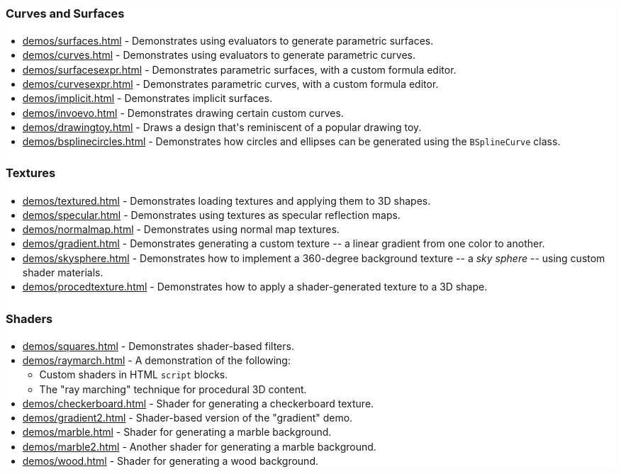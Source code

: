 <a id=Curves_and_Surfaces></a>
### Curves and Surfaces

* [demos/surfaces.html](https://peteroupc.github.io/html3dutil/demos/surfaces.html) - Demonstrates
using evaluators to generate parametric surfaces.
* [demos/curves.html](https://peteroupc.github.io/html3dutil/demos/curves.html) - Demonstrates
using evaluators to generate parametric curves.
* [demos/surfacesexpr.html](https://peteroupc.github.io/html3dutil/demos/surfacesexpr.html) - Demonstrates
parametric surfaces, with a custom formula editor.
* [demos/curvesexpr.html](https://peteroupc.github.io/html3dutil/demos/curvesexpr.html) - Demonstrates
parametric curves, with a custom formula editor.
* [demos/implicit.html](https://peteroupc.github.io/html3dutil/demos/implicit.html) - Demonstrates
implicit surfaces.
* [demos/invoevo.html](https://peteroupc.github.io/html3dutil/demos/invoevo.html) - Demonstrates drawing certain custom curves.
* [demos/drawingtoy.html](https://peteroupc.github.io/html3dutil/demos/drawingtoy.html) - Draws a design that's reminiscent of a popular drawing toy.
* [demos/bsplinecircles.html](https://peteroupc.github.io/html3dutil/demos/bsplinecircles.html) - Demonstrates how circles and ellipses can be generated using the `BSplineCurve` class.

<a id=Textures></a>
### Textures

* [demos/textured.html](https://peteroupc.github.io/html3dutil/demos/textured.html) - Demonstrates loading textures
and applying them to 3D shapes.
* [demos/specular.html](https://peteroupc.github.io/html3dutil/demos/specular.html) - Demonstrates using
textures as specular reflection maps.
* [demos/normalmap.html](https://peteroupc.github.io/html3dutil/demos/normalmap.html) - Demonstrates using
normal map textures.
* [demos/gradient.html](https://peteroupc.github.io/html3dutil/demos/gradient.html) - Demonstrates generating a custom
texture -- a linear gradient from one color to another.
* [demos/skysphere.html](https://peteroupc.github.io/html3dutil/demos/skysphere.html) - Demonstrates how to
implement a 360-degree background texture -- a _sky sphere_ -- using custom shader materials.
* [demos/procedtexture.html](https://peteroupc.github.io/html3dutil/demos/procedtexture.html) - Demonstrates how to apply a shader-generated texture to a 3D shape.

<a id=Shaders></a>
### Shaders

* [demos/squares.html](https://peteroupc.github.io/html3dutil/demos/squares.html) - Demonstrates shader-based filters.
* [demos/raymarch.html](https://peteroupc.github.io/html3dutil/demos/gears.html) - A demonstration of the following:
   * Custom shaders in HTML `script` blocks.
   * The "ray marching" technique for procedural 3D content.
* [demos/checkerboard.html](https://peteroupc.github.io/html3dutil/demos/checkerboard.html) - Shader for generating a checkerboard texture.
* [demos/gradient2.html](https://peteroupc.github.io/html3dutil/demos/gradient2.html) - Shader-based version of the "gradient" demo.
* [demos/marble.html](https://peteroupc.github.io/html3dutil/demos/marble.html) - Shader for generating a marble background.
* [demos/marble2.html](https://peteroupc.github.io/html3dutil/demos/marble2.html) - Another shader for generating a marble background.
* [demos/wood.html](https://peteroupc.github.io/html3dutil/demos/wood.html) - Shader for generating a wood background.
